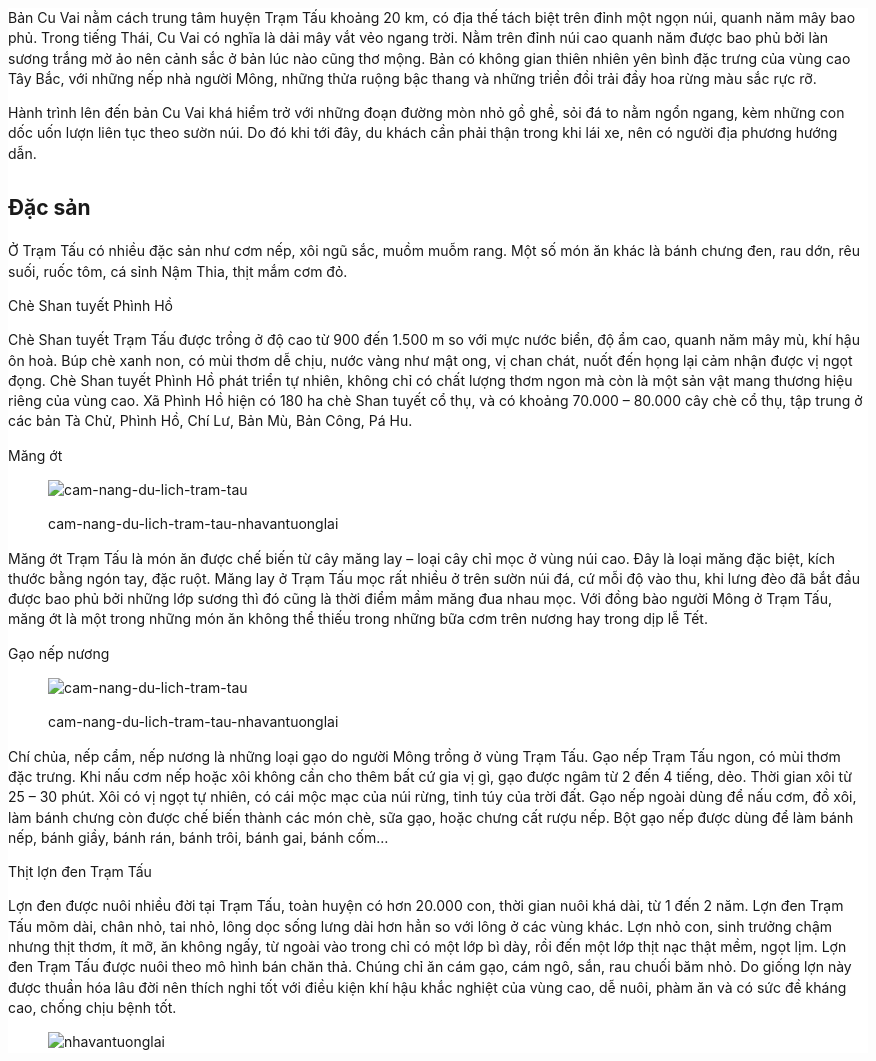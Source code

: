Bản Cu Vai nằm cách trung tâm huyện Trạm Tấu khoảng 20 km, có địa thế tách biệt trên đỉnh một ngọn núi, quanh năm mây bao phủ. Trong tiếng Thái, Cu Vai có nghĩa là dải mây vắt vẻo ngang trời. Nằm trên đỉnh núi cao quanh năm được bao phủ bởi làn sương trắng mờ ảo nên cảnh sắc ở bản lúc nào cũng thơ mộng. Bản có không gian thiên nhiên yên bình đặc trưng của vùng cao Tây Bắc, với những nếp nhà người Mông, những thửa ruộng bậc thang và những triền đồi trải đầy hoa rừng màu sắc rực rỡ.

Hành trình lên đến bản Cu Vai khá hiểm trở với những đoạn đường mòn nhỏ gồ ghề, sỏi đá to nằm ngổn ngang, kèm những con dốc uốn lượn liên tục theo sườn núi. Do đó khi tới đây, du khách cần phải thận trong khi lái xe, nên có người địa phương hướng dẫn.

## Đặc sản

Ở Trạm Tấu có nhiều đặc sản như cơm nếp, xôi ngũ sắc, muồm muỗm rang. Một số món ăn khác là bánh chưng đen, rau dớn, rêu suối, ruốc tôm, cá sỉnh Nậm Thia, thịt mắm cơm đỏ.

Chè Shan tuyết Phình Hồ

Chè Shan tuyết Trạm Tấu được trồng ở độ cao từ 900 đến 1.500 m so với mực nước biển, độ ẩm cao, quanh năm mây mù, khí hậu ôn hoà. Búp chè xanh non, có mùi thơm dễ chịu, nước vàng như mật ong, vị chan chát, nuốt đến họng lại cảm nhận được vị ngọt đọng. Chè Shan tuyết Phình Hồ phát triển tự nhiên, không chỉ có chất lượng thơm ngon mà còn là một sản vật mang thương hiệu riêng của vùng cao. Xã Phình Hồ hiện có 180 ha chè Shan tuyết cổ thụ, và có khoảng 70.000 – 80.000 cây chè cổ thụ, tập trung ở các bản Tà Chử, Phình Hồ, Chí Lư, Bản Mù, Bản Công, Pá Hu.

Măng ớt

<figure><img src="https://banmaixanh.vercel.app/image/article/du-lich-tram-tau-647.jpg" alt="cam-nang-du-lich-tram-tau" height=100% width=100%><figcaption><p>cam-nang-du-lich-tram-tau-nhavantuonglai</p></figcaption></figure>

Măng ớt Trạm Tấu là món ăn được chế biến từ cây măng lay – loại cây chỉ mọc ở vùng núi cao. Đây là loại măng đặc biệt, kích thước bằng ngón tay, đặc ruột. Măng lay ở Trạm Tấu mọc rất nhiều ở trên sườn núi đá, cứ mỗi độ vào thu, khi lưng đèo đã bắt đầu được bao phủ bởi những lớp sương thì đó cũng là thời điểm mầm măng đua nhau mọc. Với đồng bào người Mông ở Trạm Tấu, măng ớt là một trong những món ăn không thể thiếu trong những bữa cơm trên nương hay trong dịp lễ Tết.

Gạo nếp nương

<figure><img src="https://banmaixanh.vercel.app/image/article/du-lich-tram-tau-648.jpg" alt="cam-nang-du-lich-tram-tau" height=100% width=100%><figcaption><p>cam-nang-du-lich-tram-tau-nhavantuonglai</p></figcaption></figure>

Chí chủa, nếp cẩm, nếp nương là những loại gạo do người Mông trồng ở vùng Trạm Tấu. Gạo nếp Trạm Tấu ngon, có mùi thơm đặc trưng. Khi nấu cơm nếp hoặc xôi không cần cho thêm bất cứ gia vị gì, gạo được ngâm từ 2 đến 4 tiếng, dẻo. Thời gian xôi từ 25 – 30 phút. Xôi có vị ngọt tự nhiên, có cái mộc mạc của núi rừng, tinh túy của trời đất. Gạo nếp ngoài dùng để nấu cơm, đồ xôi, làm bánh chưng còn được chế biến thành các món chè, sữa gạo, hoặc chưng cất rượu nếp. Bột gạo nếp được dùng để làm bánh nếp, bánh giầy, bánh rán, bánh trôi, bánh gai, bánh cốm…

Thịt lợn đen Trạm Tấu

Lợn đen được nuôi nhiều đời tại Trạm Tấu, toàn huyện có hơn 20.000 con, thời gian nuôi khá dài, từ 1 đến 2 năm. Lợn đen Trạm Tấu mõm dài, chân nhỏ, tai nhỏ, lông dọc sống lưng dài hơn hẳn so với lông ở các vùng khác. Lợn nhỏ con, sinh trưởng chậm nhưng thịt thơm, ít mỡ, ăn không ngấy, từ ngoài vào trong chỉ có một lớp bì dày, rồi đến một lớp thịt nạc thật mềm, ngọt lịm. Lợn đen Trạm Tấu được nuôi theo mô hình bán chăn thả. Chúng chỉ ăn cám gạo, cám ngô, sắn, rau chuối băm nhỏ. Do giống lợn này được thuần hóa lâu đời nên thích nghi tốt với điều kiện khí hậu khắc nghiệt của vùng cao, dễ nuôi, phàm ăn và có sức đề kháng cao, chống chịu bệnh tốt.

<figure><img src="https://banmaixanh.vercel.app/image/cover/001-307.jpg" alt="nhavantuonglai" title="nhavantuonglai" height=100% width=100%><figcaption><p></p></figcaption></figure>
